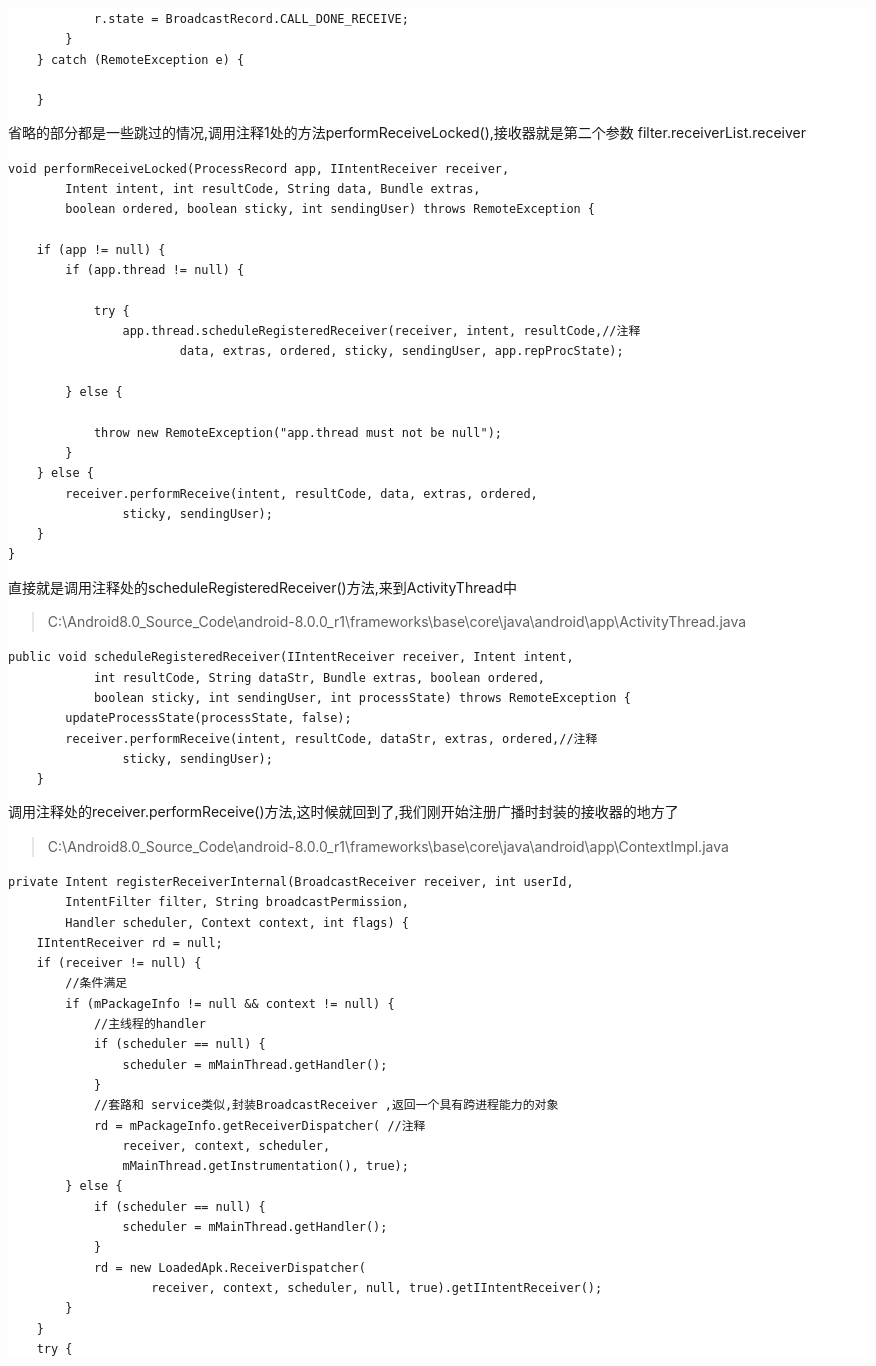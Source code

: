                 r.state = BroadcastRecord.CALL_DONE_RECEIVE;
            }
        } catch (RemoteException e) {
            
        }

省略的部分都是一些跳过的情况,调用注释1处的方法performReceiveLocked(),接收器就是第二个参数 filter.receiverList.receiver

    void performReceiveLocked(ProcessRecord app, IIntentReceiver receiver,
            Intent intent, int resultCode, String data, Bundle extras,
            boolean ordered, boolean sticky, int sendingUser) throws RemoteException {
        
        if (app != null) {
            if (app.thread != null) {
                
                try {
                    app.thread.scheduleRegisteredReceiver(receiver, intent, resultCode,//注释
                            data, extras, ordered, sticky, sendingUser, app.repProcState);
                
            } else {
                
                throw new RemoteException("app.thread must not be null");
            }
        } else {
            receiver.performReceive(intent, resultCode, data, extras, ordered,
                    sticky, sendingUser);
        }
    }

直接就是调用注释处的scheduleRegisteredReceiver()方法,来到ActivityThread中

> C:\Android8.0_Source_Code\android-8.0.0_r1\frameworks\base\core\java\android\app\ActivityThread.java

    public void scheduleRegisteredReceiver(IIntentReceiver receiver, Intent intent,
                int resultCode, String dataStr, Bundle extras, boolean ordered,
                boolean sticky, int sendingUser, int processState) throws RemoteException {
            updateProcessState(processState, false);
            receiver.performReceive(intent, resultCode, dataStr, extras, ordered,//注释
                    sticky, sendingUser);
        }
调用注释处的receiver.performReceive()方法,这时候就回到了,我们刚开始注册广播时封装的接收器的地方了

> C:\Android8.0_Source_Code\android-8.0.0_r1\frameworks\base\core\java\android\app\ContextImpl.java

    private Intent registerReceiverInternal(BroadcastReceiver receiver, int userId,
            IntentFilter filter, String broadcastPermission,
            Handler scheduler, Context context, int flags) {
        IIntentReceiver rd = null;
        if (receiver != null) {
            //条件满足
            if (mPackageInfo != null && context != null) {
                //主线程的handler
                if (scheduler == null) {
                    scheduler = mMainThread.getHandler();
                }
                //套路和 service类似,封装BroadcastReceiver ,返回一个具有跨进程能力的对象
                rd = mPackageInfo.getReceiverDispatcher( //注释
                    receiver, context, scheduler,
                    mMainThread.getInstrumentation(), true);
            } else {
                if (scheduler == null) {
                    scheduler = mMainThread.getHandler();
                }
                rd = new LoadedApk.ReceiverDispatcher(
                        receiver, context, scheduler, null, true).getIIntentReceiver();
            }
        }
        try {